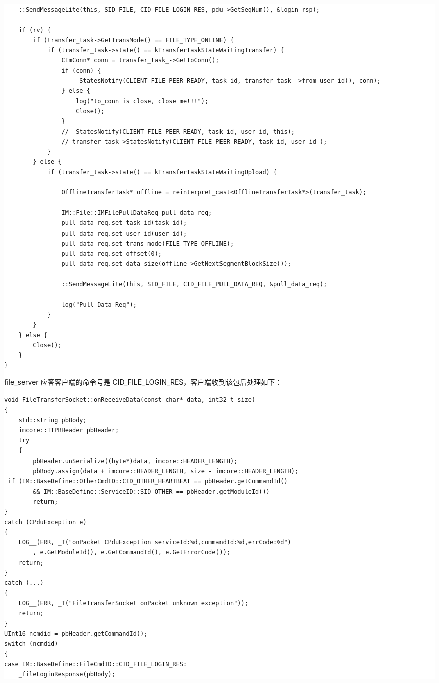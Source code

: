         ::SendMessageLite(this, SID_FILE, CID_FILE_LOGIN_RES, pdu->GetSeqNum(), &login_rsp);
    
        if (rv) {
            if (transfer_task->GetTransMode() == FILE_TYPE_ONLINE) {
                if (transfer_task->state() == kTransferTaskStateWaitingTransfer) {
                    CImConn* conn = transfer_task_->GetToConn();
                    if (conn) {
                        _StatesNotify(CLIENT_FILE_PEER_READY, task_id, transfer_task_->from_user_id(), conn);
                    } else {
                        log("to_conn is close, close me!!!");
                        Close();
                    }
                    // _StatesNotify(CLIENT_FILE_PEER_READY, task_id, user_id, this);
                    // transfer_task->StatesNotify(CLIENT_FILE_PEER_READY, task_id, user_id_);
                }
            } else {
                if (transfer_task->state() == kTransferTaskStateWaitingUpload) {
    
                    OfflineTransferTask* offline = reinterpret_cast<OfflineTransferTask*>(transfer_task);
    
                    IM::File::IMFilePullDataReq pull_data_req;
                    pull_data_req.set_task_id(task_id);
                    pull_data_req.set_user_id(user_id);
                    pull_data_req.set_trans_mode(FILE_TYPE_OFFLINE);
                    pull_data_req.set_offset(0);
                    pull_data_req.set_data_size(offline->GetNextSegmentBlockSize());
    
                    ::SendMessageLite(this, SID_FILE, CID_FILE_PULL_DATA_REQ, &pull_data_req);
    
                    log("Pull Data Req");
                }
            }
        } else {
            Close();
        }
    }

file_server 应答客户端的命令号是 CID_FILE_LOGIN_RES，客户端收到该包后处理如下：

    void FileTransferSocket::onReceiveData(const char* data, int32_t size)
    {
        std::string pbBody;
        imcore::TTPBHeader pbHeader; 
    	try
    	{
            pbHeader.unSerialize((byte*)data, imcore::HEADER_LENGTH);
            pbBody.assign(data + imcore::HEADER_LENGTH, size - imcore::HEADER_LENGTH);
     if (IM::BaseDefine::OtherCmdID::CID_OTHER_HEARTBEAT == pbHeader.getCommandId()
            && IM::BaseDefine::ServiceID::SID_OTHER == pbHeader.getModuleId())
            return;
    }
    catch (CPduException e)
    {
    	LOG__(ERR, _T("onPacket CPduException serviceId:%d,commandId:%d,errCode:%d")
    		, e.GetModuleId(), e.GetCommandId(), e.GetErrorCode());
    	return;
    }
    catch (...)
    {
    	LOG__(ERR, _T("FileTransferSocket onPacket unknown exception"));
    	return;
    }
    UInt16 ncmdid = pbHeader.getCommandId();
    switch (ncmdid)
    {	 
    case IM::BaseDefine::FileCmdID::CID_FILE_LOGIN_RES:
        _fileLoginResponse(pbBody);